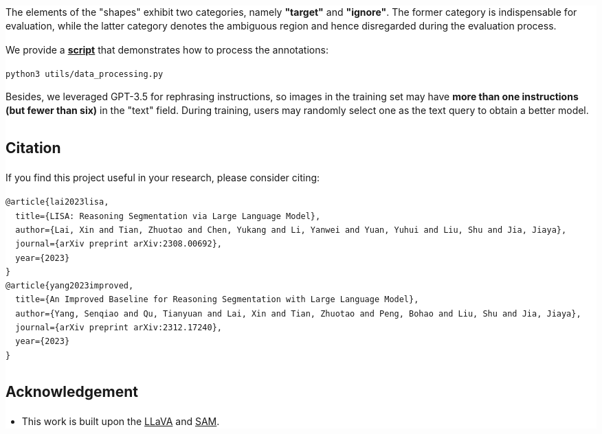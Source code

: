 The elements of the "shapes" exhibit two categories, namely **"target"** and **"ignore"**. The former category is indispensable for evaluation, while the latter category denotes the ambiguous region and hence disregarded during the evaluation process. 

We provide a <a href="https://github.com/dvlab-research/LISA/blob/main/utils/data_processing.py">**script**</a> that demonstrates how to process the annotations:
```
python3 utils/data_processing.py
```

Besides, we leveraged GPT-3.5 for rephrasing instructions, so images in the training set may have **more than one instructions (but fewer than six)** in the "text" field. During training, users may randomly select one as the text query to obtain a better model.


## Citation 
If you find this project useful in your research, please consider citing:

```
@article{lai2023lisa,
  title={LISA: Reasoning Segmentation via Large Language Model},
  author={Lai, Xin and Tian, Zhuotao and Chen, Yukang and Li, Yanwei and Yuan, Yuhui and Liu, Shu and Jia, Jiaya},
  journal={arXiv preprint arXiv:2308.00692},
  year={2023}
}
@article{yang2023improved,
  title={An Improved Baseline for Reasoning Segmentation with Large Language Model},
  author={Yang, Senqiao and Qu, Tianyuan and Lai, Xin and Tian, Zhuotao and Peng, Bohao and Liu, Shu and Jia, Jiaya},
  journal={arXiv preprint arXiv:2312.17240},
  year={2023}
}
```

## Acknowledgement
-  This work is built upon the [LLaVA](https://github.com/haotian-liu/LLaVA) and [SAM](https://github.com/facebookresearch/segment-anything). 
